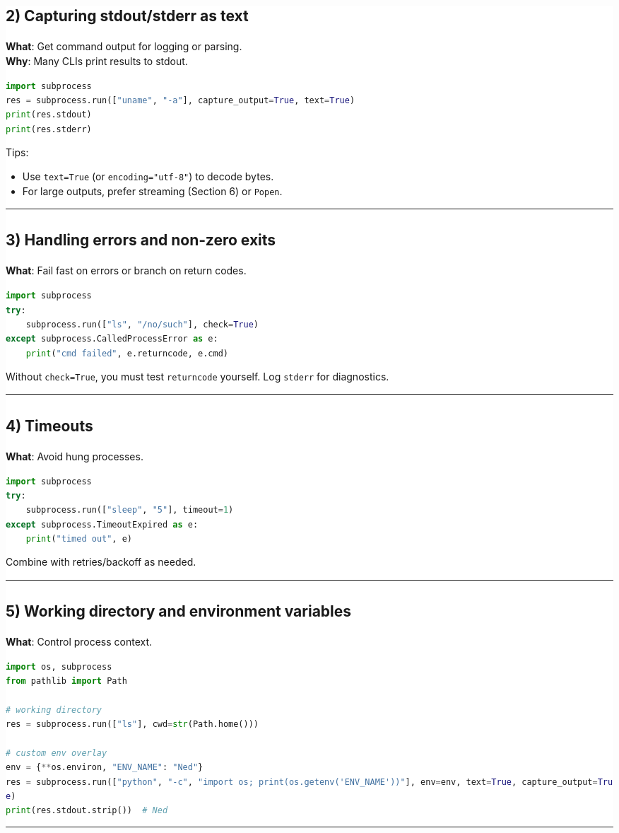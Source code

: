 
## 2) Capturing stdout/stderr as text
**What**: Get command output for logging or parsing.  
**Why**: Many CLIs print results to stdout.
```python
import subprocess
res = subprocess.run(["uname", "-a"], capture_output=True, text=True)
print(res.stdout)
print(res.stderr)
```
Tips:
- Use `text=True` (or `encoding="utf-8"`) to decode bytes.  
- For large outputs, prefer streaming (Section 6) or `Popen`.

---

## 3) Handling errors and non‑zero exits
**What**: Fail fast on errors or branch on return codes.
```python
import subprocess
try:
    subprocess.run(["ls", "/no/such"], check=True)
except subprocess.CalledProcessError as e:
    print("cmd failed", e.returncode, e.cmd)
```
Without `check=True`, you must test `returncode` yourself. Log `stderr` for diagnostics.

---

## 4) Timeouts
**What**: Avoid hung processes.
```python
import subprocess
try:
    subprocess.run(["sleep", "5"], timeout=1)
except subprocess.TimeoutExpired as e:
    print("timed out", e)
```
Combine with retries/backoff as needed.

---

## 5) Working directory and environment variables
**What**: Control process context.
```python
import os, subprocess
from pathlib import Path

# working directory
res = subprocess.run(["ls"], cwd=str(Path.home()))

# custom env overlay
env = {**os.environ, "ENV_NAME": "Ned"}
res = subprocess.run(["python", "-c", "import os; print(os.getenv('ENV_NAME'))"], env=env, text=True, capture_output=True)
print(res.stdout.strip())  # Ned
```

---